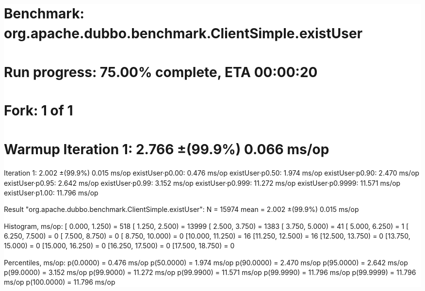 # Benchmark: org.apache.dubbo.benchmark.ClientSimple.existUser

# Run progress: 75.00% complete, ETA 00:00:20
# Fork: 1 of 1
# Warmup Iteration   1: 2.766 ±(99.9%) 0.066 ms/op
Iteration   1: 2.002 ±(99.9%) 0.015 ms/op
                 existUser·p0.00:   0.476 ms/op
                 existUser·p0.50:   1.974 ms/op
                 existUser·p0.90:   2.470 ms/op
                 existUser·p0.95:   2.642 ms/op
                 existUser·p0.99:   3.152 ms/op
                 existUser·p0.999:  11.272 ms/op
                 existUser·p0.9999: 11.571 ms/op
                 existUser·p1.00:   11.796 ms/op



Result "org.apache.dubbo.benchmark.ClientSimple.existUser":
  N = 15974
  mean =      2.002 ±(99.9%) 0.015 ms/op

  Histogram, ms/op:
    [ 0.000,  1.250) = 518 
    [ 1.250,  2.500) = 13999 
    [ 2.500,  3.750) = 1383 
    [ 3.750,  5.000) = 41 
    [ 5.000,  6.250) = 1 
    [ 6.250,  7.500) = 0 
    [ 7.500,  8.750) = 0 
    [ 8.750, 10.000) = 0 
    [10.000, 11.250) = 16 
    [11.250, 12.500) = 16 
    [12.500, 13.750) = 0 
    [13.750, 15.000) = 0 
    [15.000, 16.250) = 0 
    [16.250, 17.500) = 0 
    [17.500, 18.750) = 0 

  Percentiles, ms/op:
      p(0.0000) =      0.476 ms/op
     p(50.0000) =      1.974 ms/op
     p(90.0000) =      2.470 ms/op
     p(95.0000) =      2.642 ms/op
     p(99.0000) =      3.152 ms/op
     p(99.9000) =     11.272 ms/op
     p(99.9900) =     11.571 ms/op
     p(99.9990) =     11.796 ms/op
     p(99.9999) =     11.796 ms/op
    p(100.0000) =     11.796 ms/op

